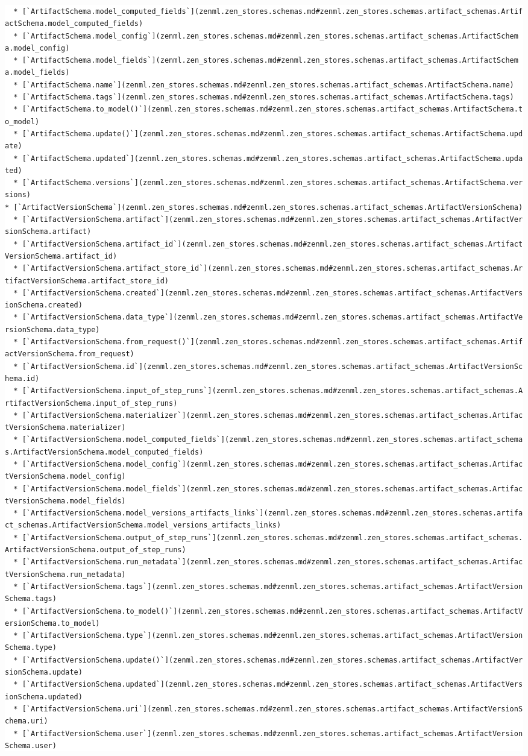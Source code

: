       * [`ArtifactSchema.model_computed_fields`](zenml.zen_stores.schemas.md#zenml.zen_stores.schemas.artifact_schemas.ArtifactSchema.model_computed_fields)
      * [`ArtifactSchema.model_config`](zenml.zen_stores.schemas.md#zenml.zen_stores.schemas.artifact_schemas.ArtifactSchema.model_config)
      * [`ArtifactSchema.model_fields`](zenml.zen_stores.schemas.md#zenml.zen_stores.schemas.artifact_schemas.ArtifactSchema.model_fields)
      * [`ArtifactSchema.name`](zenml.zen_stores.schemas.md#zenml.zen_stores.schemas.artifact_schemas.ArtifactSchema.name)
      * [`ArtifactSchema.tags`](zenml.zen_stores.schemas.md#zenml.zen_stores.schemas.artifact_schemas.ArtifactSchema.tags)
      * [`ArtifactSchema.to_model()`](zenml.zen_stores.schemas.md#zenml.zen_stores.schemas.artifact_schemas.ArtifactSchema.to_model)
      * [`ArtifactSchema.update()`](zenml.zen_stores.schemas.md#zenml.zen_stores.schemas.artifact_schemas.ArtifactSchema.update)
      * [`ArtifactSchema.updated`](zenml.zen_stores.schemas.md#zenml.zen_stores.schemas.artifact_schemas.ArtifactSchema.updated)
      * [`ArtifactSchema.versions`](zenml.zen_stores.schemas.md#zenml.zen_stores.schemas.artifact_schemas.ArtifactSchema.versions)
    * [`ArtifactVersionSchema`](zenml.zen_stores.schemas.md#zenml.zen_stores.schemas.artifact_schemas.ArtifactVersionSchema)
      * [`ArtifactVersionSchema.artifact`](zenml.zen_stores.schemas.md#zenml.zen_stores.schemas.artifact_schemas.ArtifactVersionSchema.artifact)
      * [`ArtifactVersionSchema.artifact_id`](zenml.zen_stores.schemas.md#zenml.zen_stores.schemas.artifact_schemas.ArtifactVersionSchema.artifact_id)
      * [`ArtifactVersionSchema.artifact_store_id`](zenml.zen_stores.schemas.md#zenml.zen_stores.schemas.artifact_schemas.ArtifactVersionSchema.artifact_store_id)
      * [`ArtifactVersionSchema.created`](zenml.zen_stores.schemas.md#zenml.zen_stores.schemas.artifact_schemas.ArtifactVersionSchema.created)
      * [`ArtifactVersionSchema.data_type`](zenml.zen_stores.schemas.md#zenml.zen_stores.schemas.artifact_schemas.ArtifactVersionSchema.data_type)
      * [`ArtifactVersionSchema.from_request()`](zenml.zen_stores.schemas.md#zenml.zen_stores.schemas.artifact_schemas.ArtifactVersionSchema.from_request)
      * [`ArtifactVersionSchema.id`](zenml.zen_stores.schemas.md#zenml.zen_stores.schemas.artifact_schemas.ArtifactVersionSchema.id)
      * [`ArtifactVersionSchema.input_of_step_runs`](zenml.zen_stores.schemas.md#zenml.zen_stores.schemas.artifact_schemas.ArtifactVersionSchema.input_of_step_runs)
      * [`ArtifactVersionSchema.materializer`](zenml.zen_stores.schemas.md#zenml.zen_stores.schemas.artifact_schemas.ArtifactVersionSchema.materializer)
      * [`ArtifactVersionSchema.model_computed_fields`](zenml.zen_stores.schemas.md#zenml.zen_stores.schemas.artifact_schemas.ArtifactVersionSchema.model_computed_fields)
      * [`ArtifactVersionSchema.model_config`](zenml.zen_stores.schemas.md#zenml.zen_stores.schemas.artifact_schemas.ArtifactVersionSchema.model_config)
      * [`ArtifactVersionSchema.model_fields`](zenml.zen_stores.schemas.md#zenml.zen_stores.schemas.artifact_schemas.ArtifactVersionSchema.model_fields)
      * [`ArtifactVersionSchema.model_versions_artifacts_links`](zenml.zen_stores.schemas.md#zenml.zen_stores.schemas.artifact_schemas.ArtifactVersionSchema.model_versions_artifacts_links)
      * [`ArtifactVersionSchema.output_of_step_runs`](zenml.zen_stores.schemas.md#zenml.zen_stores.schemas.artifact_schemas.ArtifactVersionSchema.output_of_step_runs)
      * [`ArtifactVersionSchema.run_metadata`](zenml.zen_stores.schemas.md#zenml.zen_stores.schemas.artifact_schemas.ArtifactVersionSchema.run_metadata)
      * [`ArtifactVersionSchema.tags`](zenml.zen_stores.schemas.md#zenml.zen_stores.schemas.artifact_schemas.ArtifactVersionSchema.tags)
      * [`ArtifactVersionSchema.to_model()`](zenml.zen_stores.schemas.md#zenml.zen_stores.schemas.artifact_schemas.ArtifactVersionSchema.to_model)
      * [`ArtifactVersionSchema.type`](zenml.zen_stores.schemas.md#zenml.zen_stores.schemas.artifact_schemas.ArtifactVersionSchema.type)
      * [`ArtifactVersionSchema.update()`](zenml.zen_stores.schemas.md#zenml.zen_stores.schemas.artifact_schemas.ArtifactVersionSchema.update)
      * [`ArtifactVersionSchema.updated`](zenml.zen_stores.schemas.md#zenml.zen_stores.schemas.artifact_schemas.ArtifactVersionSchema.updated)
      * [`ArtifactVersionSchema.uri`](zenml.zen_stores.schemas.md#zenml.zen_stores.schemas.artifact_schemas.ArtifactVersionSchema.uri)
      * [`ArtifactVersionSchema.user`](zenml.zen_stores.schemas.md#zenml.zen_stores.schemas.artifact_schemas.ArtifactVersionSchema.user)